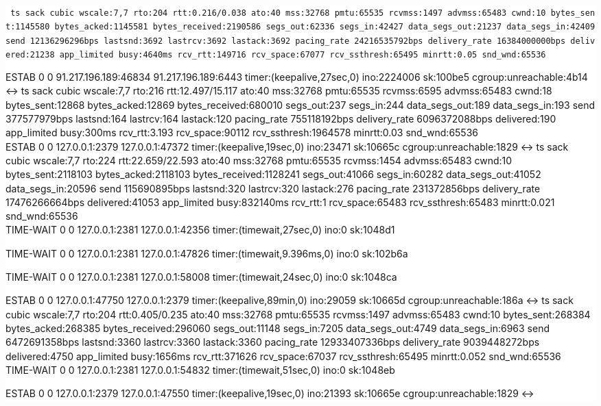 	 ts sack cubic wscale:7,7 rto:204 rtt:0.216/0.038 ato:40 mss:32768 pmtu:65535 rcvmss:1497 advmss:65483 cwnd:10 bytes_sent:1145580 bytes_acked:1145581 bytes_received:2190586 segs_out:62336 segs_in:42427 data_segs_out:21237 data_segs_in:42409 send 12136296296bps lastsnd:3692 lastrcv:3692 lastack:3692 pacing_rate 24216535792bps delivery_rate 16384000000bps delivered:21238 app_limited busy:4640ms rcv_rtt:149716 rcv_space:67077 rcv_ssthresh:65495 minrtt:0.05 snd_wnd:65536                                                                                            
ESTAB     0      0               91.217.196.189:46834          91.217.196.189:6443  timer:(keepalive,27sec,0) ino:2224006 sk:100be5 cgroup:unreachable:4b14 <->
	 ts sack cubic wscale:7,7 rto:216 rtt:12.497/15.117 ato:40 mss:32768 pmtu:65535 rcvmss:6595 advmss:65483 cwnd:18 bytes_sent:12868 bytes_acked:12869 bytes_received:680010 segs_out:237 segs_in:244 data_segs_out:189 data_segs_in:193 send 377577979bps lastsnd:164 lastrcv:164 lastack:120 pacing_rate 755118192bps delivery_rate 6096372088bps delivered:190 app_limited busy:300ms rcv_rtt:3.193 rcv_space:90112 rcv_ssthresh:1964578 minrtt:0.03 snd_wnd:65536                                                                                                               
ESTAB     0      0                    127.0.0.1:2379                127.0.0.1:47372 timer:(keepalive,19sec,0) ino:23471 sk:10665c cgroup:unreachable:1829 <->
	 ts sack cubic wscale:7,7 rto:224 rtt:22.659/22.593 ato:40 mss:32768 pmtu:65535 rcvmss:1454 advmss:65483 cwnd:10 bytes_sent:2118103 bytes_acked:2118103 bytes_received:1128241 segs_out:41066 segs_in:60282 data_segs_out:41052 data_segs_in:20596 send 115690895bps lastsnd:320 lastrcv:320 lastack:276 pacing_rate 231372856bps delivery_rate 17476266664bps delivered:41053 app_limited busy:832140ms rcv_rtt:1 rcv_space:65483 rcv_ssthresh:65483 minrtt:0.021 snd_wnd:65536                                                                                                   
TIME-WAIT 0      0                    127.0.0.1:2381                127.0.0.1:42356 timer:(timewait,27sec,0) ino:0 sk:1048d1
	                                                                                                                                                                                                                                                                                                                                                                                                                                                                                                                                                                                                                    
TIME-WAIT 0      0                    127.0.0.1:2381                127.0.0.1:47826 timer:(timewait,9.396ms,0) ino:0 sk:102b6a
	                                                                                                                                                                                                                                                                                                                                                                                                                                                                                                                                                                                                                  
TIME-WAIT 0      0                    127.0.0.1:2381                127.0.0.1:58008 timer:(timewait,24sec,0) ino:0 sk:1048ca
	                                                                                                                                                                                                                                                                                                                                                                                                                                                                                                                                                                                                                    
ESTAB     0      0                    127.0.0.1:47750               127.0.0.1:2379  timer:(keepalive,89min,0) ino:29059 sk:10665d cgroup:unreachable:186a <->
	 ts sack cubic wscale:7,7 rto:204 rtt:0.405/0.235 ato:40 mss:32768 pmtu:65535 rcvmss:1497 advmss:65483 cwnd:10 bytes_sent:268384 bytes_acked:268385 bytes_received:296060 segs_out:11148 segs_in:7205 data_segs_out:4749 data_segs_in:6963 send 6472691358bps lastsnd:3360 lastrcv:3360 lastack:3360 pacing_rate 12933407336bps delivery_rate 9039448272bps delivered:4750 app_limited busy:1656ms rcv_rtt:371626 rcv_space:67037 rcv_ssthresh:65495 minrtt:0.052 snd_wnd:65536                                                                                                    
TIME-WAIT 0      0                    127.0.0.1:2381                127.0.0.1:54832 timer:(timewait,51sec,0) ino:0 sk:1048eb
	                                                                                                                                                                                                                                                                                                                                                                                                                                                                                                                                                                                                                    
ESTAB     0      0                    127.0.0.1:2379                127.0.0.1:47550 timer:(keepalive,19sec,0) ino:21393 sk:10665e cgroup:unreachable:1829 <->